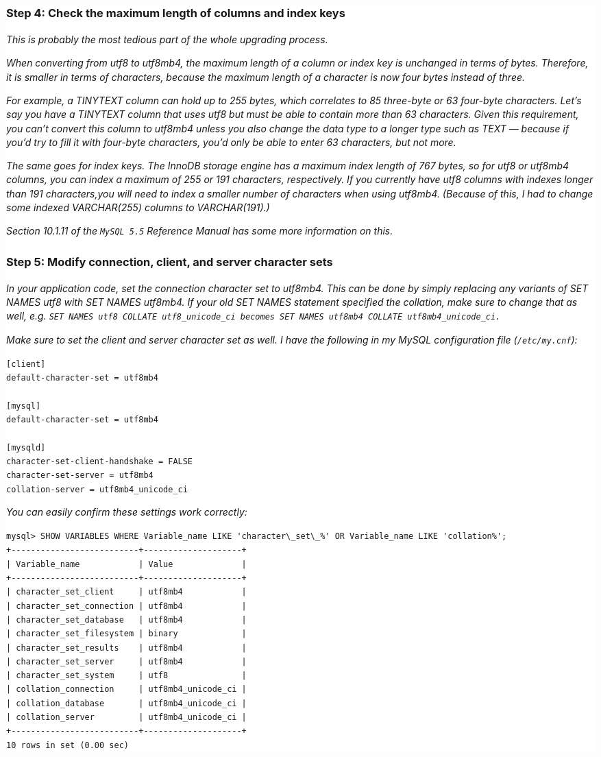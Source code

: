 ### Step 4: Check the maximum length of columns and index keys
*This is probably the most tedious part of the whole upgrading process.*

*When converting from utf8 to utf8mb4, the maximum length of a column or index key is unchanged in terms of bytes. Therefore, it is smaller in terms of characters, because the maximum length of a character is now four bytes instead of three.*

*For example, a TINYTEXT column can hold up to 255 bytes, which correlates to 85 three-byte or 63 four-byte characters. Let’s say you have a TINYTEXT column that uses utf8 but must be able to contain more than 63 characters. Given this requirement, you can’t convert this column to utf8mb4 unless you also change the data type to a longer type such as TEXT — because if you’d try to fill it with four-byte characters, you’d only be able to enter 63 characters, but not more.*

*The same goes for index keys. The InnoDB storage engine has a maximum index length of 767 bytes, so for utf8 or utf8mb4 columns, you can index a maximum of 255 or 191 characters, respectively. If you currently have utf8 columns with indexes longer than 191 characters,you will need to index a smaller number of characters when using utf8mb4. (Because of this, I had to change some indexed VARCHAR(255) columns to VARCHAR(191).)*

*Section 10.1.11 of the `MySQL 5.5` Reference Manual has some more information on this.*

### Step 5: Modify connection, client, and server character sets
*In your application code, set the connection character set to utf8mb4. This can be done by simply replacing any variants of SET NAMES utf8 with SET NAMES utf8mb4. If your old SET NAMES statement specified the collation, make sure to change that as well, e.g. `SET NAMES utf8 COLLATE utf8_unicode_ci becomes SET NAMES utf8mb4 COLLATE utf8mb4_unicode_ci.`*

*Make sure to set the client and server character set as well. I have the following in my MySQL configuration file (`/etc/my.cnf`):*
```mysql
[client]
default-character-set = utf8mb4

[mysql]
default-character-set = utf8mb4

[mysqld]
character-set-client-handshake = FALSE
character-set-server = utf8mb4
collation-server = utf8mb4_unicode_ci
```

*You can easily confirm these settings work correctly:*
```t
mysql> SHOW VARIABLES WHERE Variable_name LIKE 'character\_set\_%' OR Variable_name LIKE 'collation%';
+--------------------------+--------------------+
| Variable_name            | Value              |
+--------------------------+--------------------+
| character_set_client     | utf8mb4            |
| character_set_connection | utf8mb4            |
| character_set_database   | utf8mb4            |
| character_set_filesystem | binary             |
| character_set_results    | utf8mb4            |
| character_set_server     | utf8mb4            |
| character_set_system     | utf8               |
| collation_connection     | utf8mb4_unicode_ci |
| collation_database       | utf8mb4_unicode_ci |
| collation_server         | utf8mb4_unicode_ci |
+--------------------------+--------------------+
10 rows in set (0.00 sec)
```